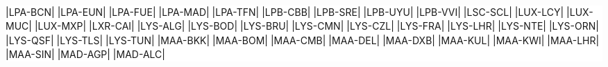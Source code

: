 |LPA-BCN|
|LPA-EUN|
|LPA-FUE|
|LPA-MAD|
|LPA-TFN|
|LPB-CBB|
|LPB-SRE|
|LPB-UYU|
|LPB-VVI|
|LSC-SCL|
|LUX-LCY|
|LUX-MUC|
|LUX-MXP|
|LXR-CAI|
|LYS-ALG|
|LYS-BOD|
|LYS-BRU|
|LYS-CMN|
|LYS-CZL|
|LYS-FRA|
|LYS-LHR|
|LYS-NTE|
|LYS-ORN|
|LYS-QSF|
|LYS-TLS|
|LYS-TUN|
|MAA-BKK|
|MAA-BOM|
|MAA-CMB|
|MAA-DEL|
|MAA-DXB|
|MAA-KUL|
|MAA-KWI|
|MAA-LHR|
|MAA-SIN|
|MAD-AGP|
|MAD-ALC|